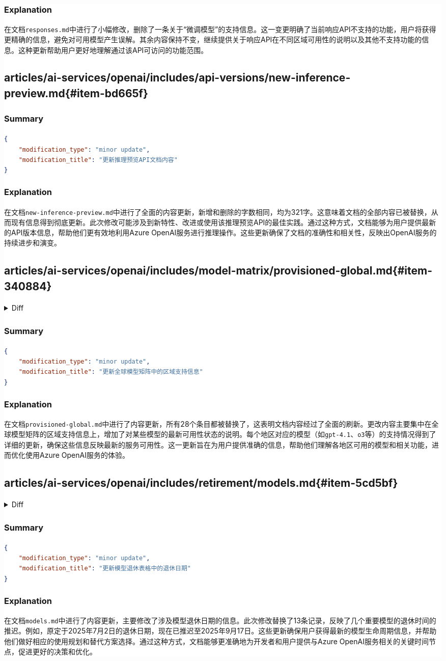 ### Explanation
在文档`responses.md`中进行了小幅修改，删除了一条关于“微调模型”的支持信息。这一变更明确了当前响应API不支持的功能，用户将获得更精确的信息，避免对可用模型产生误解。其余内容保持不变，继续提供关于响应API在不同区域可用性的说明以及其他不支持功能的信息。这种更新帮助用户更好地理解通过该API可访问的功能范围。

## articles/ai-services/openai/includes/api-versions/new-inference-preview.md{#item-bd665f}

### Summary

```json
{
    "modification_type": "minor update",
    "modification_title": "更新推理预览API文档内容"
}
```

### Explanation
在文档`new-inference-preview.md`中进行了全面的内容更新，新增和删除的字数相同，均为321字。这意味着文档的全部内容已被替换，从而现有信息得到彻底更新。此次修改可能涉及到新特性、改进或使用该推理预览API的最佳实践。通过这种方式，文档能够为用户提供最新的API版本信息，帮助他们更有效地利用Azure OpenAI服务进行推理操作。这些更新确保了文档的准确性和相关性，反映出OpenAI服务的持续进步和演变。

## articles/ai-services/openai/includes/model-matrix/provisioned-global.md{#item-340884}

<details><summary>Diff</summary></details>

### Summary

```json
{
    "modification_type": "minor update",
    "modification_title": "更新全球模型矩阵中的区域支持信息"
}
```

### Explanation
在文档`provisioned-global.md`中进行了内容更新，所有28个条目都被替换了，这表明文档内容经过了全面的刷新。更改内容主要集中在全球模型矩阵的区域支持信息上，增加了对某些模型的最新可用性状态的说明。每个地区对应的模型（如`gpt-4.1`、`o3`等）的支持情况得到了详细的更新，确保这些信息反映最新的服务可用性。这一更新旨在为用户提供准确的信息，帮助他们理解各地区可用的模型和相关功能，进而优化使用Azure OpenAI服务的体验。

## articles/ai-services/openai/includes/retirement/models.md{#item-5cd5bf}

<details><summary>Diff</summary></details>

### Summary

```json
{
    "modification_type": "minor update",
    "modification_title": "更新模型退休表格中的退休日期"
}
```

### Explanation
在文档`models.md`中进行了内容更新，主要修改了涉及模型退休日期的信息。此次修改替换了13条记录，反映了几个重要模型的退休时间的推迟。例如，原定于2025年7月2日的退休日期，现在已推迟至2025年9月17日。这些更新确保用户获得最新的模型生命周期信息，并帮助他们做好相应的使用规划和替代方案选择。通过这种方式，文档能够更准确地为开发者和用户提供与Azure OpenAI服务相关的关键时间节点，促进更好的决策和优化。


